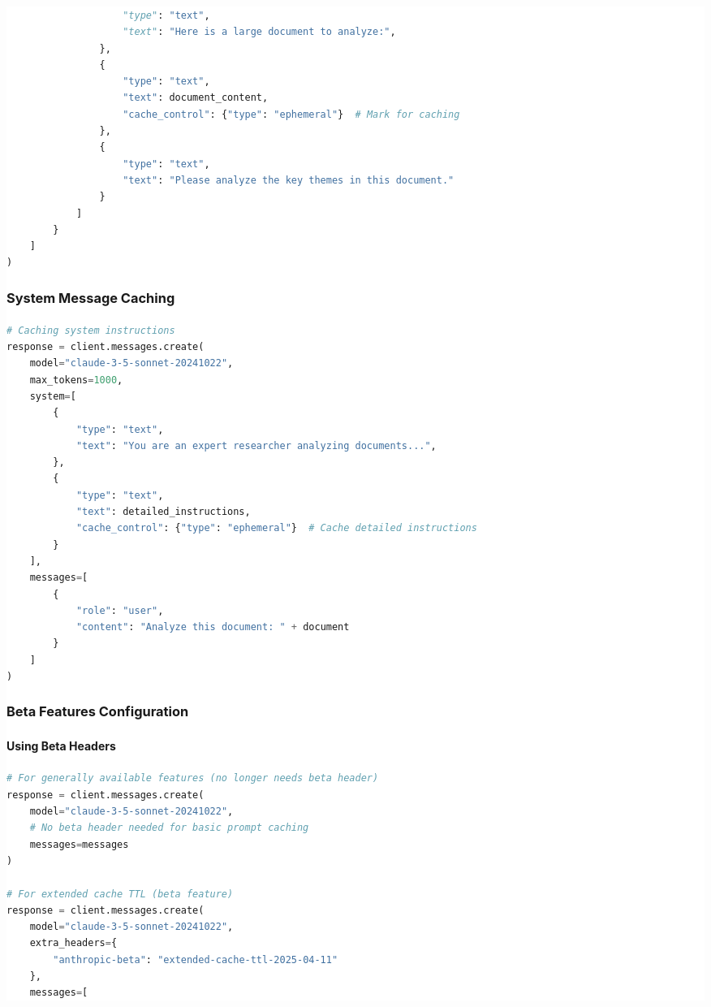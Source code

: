 ```python
                    "type": "text",
                    "text": "Here is a large document to analyze:",
                },
                {
                    "type": "text", 
                    "text": document_content,
                    "cache_control": {"type": "ephemeral"}  # Mark for caching
                },
                {
                    "type": "text",
                    "text": "Please analyze the key themes in this document."
                }
            ]
        }
    ]
)
```

### System Message Caching

```python
# Caching system instructions
response = client.messages.create(
    model="claude-3-5-sonnet-20241022",
    max_tokens=1000,
    system=[
        {
            "type": "text",
            "text": "You are an expert researcher analyzing documents...",
        },
        {
            "type": "text",
            "text": detailed_instructions,
            "cache_control": {"type": "ephemeral"}  # Cache detailed instructions
        }
    ],
    messages=[
        {
            "role": "user", 
            "content": "Analyze this document: " + document
        }
    ]
)
```

### Beta Features Configuration

#### Using Beta Headers

```python
# For generally available features (no longer needs beta header)
response = client.messages.create(
    model="claude-3-5-sonnet-20241022",
    # No beta header needed for basic prompt caching
    messages=messages
)

# For extended cache TTL (beta feature)
response = client.messages.create(
    model="claude-3-5-sonnet-20241022",
    extra_headers={
        "anthropic-beta": "extended-cache-ttl-2025-04-11"
    },
    messages=[
```